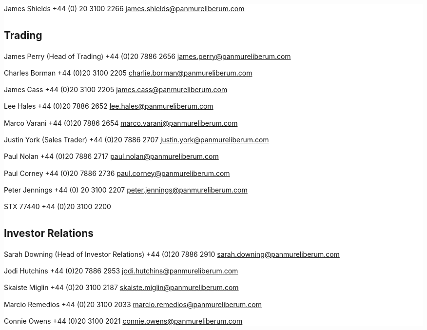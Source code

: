 James Shields
+44 (0) 20 3100 2266
james.shields@panmureliberum.com

## Trading

James Perry (Head of Trading)
+44 (0)20 7886 2656
james.perry@panmureliberum.com

Charles Borman
+44 (0)20 3100 2205
charlie.borman@panmureliberum.com

James Cass
+44 (0)20 3100 2205
james.cass@panmureliberum.com

Lee Hales
+44 (0)20 7886 2652
lee.hales@panmureliberum.com

Marco Varani
+44 (0)20 7886 2654
marco.varani@panmureliberum.com

Justin York (Sales Trader)
+44 (0)20 7886 2707
justin.york@panmureliberum.com

Paul Nolan
+44 (0)20 7886 2717
paul.nolan@panmureliberum.com

Paul Corney
+44 (0)20 7886 2736
paul.corney@panmureliberum.com

Peter Jennings
+44 (0) 20 3100 2207
peter.jennings@panmureliberum.com

STX 77440
+44 (0)20 3100 2200

## Investor Relations

Sarah Downing (Head of Investor Relations)
+44 (0)20 7886 2910
sarah.downing@panmureliberum.com

Jodi Hutchins
+44 (0)20 7886 2953
jodi.hutchins@panmureliberum.com

Skaiste Miglin
+44 (0)20 3100 2187
skaiste.miglin@panmureliberum.com

Marcio Remedios
+44 (0)20 3100 2033
marcio.remedios@panmureliberum.com

Connie Owens
+44 (0)20 3100 2021
connie.owens@panmureliberum.com